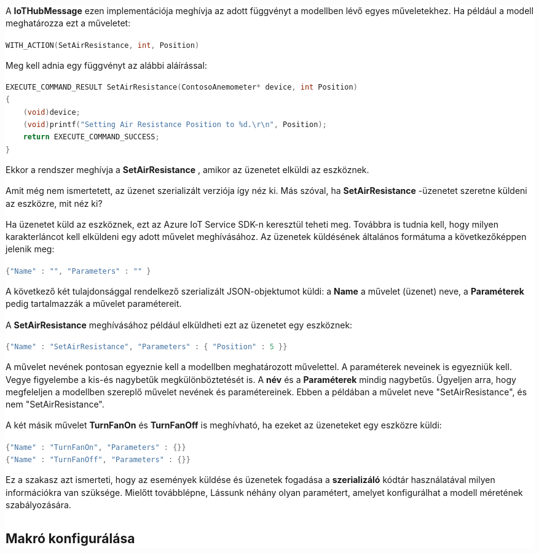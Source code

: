 ```C
```

A **IoTHubMessage** ezen implementációja meghívja az adott függvényt a modellben lévő egyes műveletekhez. Ha például a modell meghatározza ezt a műveletet:

```C
WITH_ACTION(SetAirResistance, int, Position)
```

Meg kell adnia egy függvényt az alábbi aláírással:

```C
EXECUTE_COMMAND_RESULT SetAirResistance(ContosoAnemometer* device, int Position)
{
    (void)device;
    (void)printf("Setting Air Resistance Position to %d.\r\n", Position);
    return EXECUTE_COMMAND_SUCCESS;
}
```

Ekkor a rendszer meghívja a **SetAirResistance** , amikor az üzenetet elküldi az eszköznek.

Amit még nem ismertetett, az üzenet szerializált verziója így néz ki. Más szóval, ha **SetAirResistance** -üzenetet szeretne küldeni az eszközre, mit néz ki?

Ha üzenetet küld az eszköznek, ezt az Azure IoT Service SDK-n keresztül teheti meg. Továbbra is tudnia kell, hogy milyen karakterláncot kell elküldeni egy adott művelet meghívásához. Az üzenetek küldésének általános formátuma a következőképpen jelenik meg:

```C
{"Name" : "", "Parameters" : "" }
```

A következő két tulajdonsággal rendelkező szerializált JSON-objektumot küldi: a **Name** a művelet (üzenet) neve, a **Paraméterek** pedig tartalmazzák a művelet paramétereit.

A **SetAirResistance** meghívásához például elküldheti ezt az üzenetet egy eszköznek:

```C
{"Name" : "SetAirResistance", "Parameters" : { "Position" : 5 }}
```

A művelet nevének pontosan egyeznie kell a modellben meghatározott művelettel. A paraméterek neveinek is egyezniük kell. Vegye figyelembe a kis-és nagybetűk megkülönböztetését is. A **név** és a **Paraméterek** mindig nagybetűs. Ügyeljen arra, hogy megfeleljen a modellben szereplő művelet nevének és paramétereinek. Ebben a példában a művelet neve "SetAirResistance", és nem "SetAirResistance".

A két másik művelet **TurnFanOn** és **TurnFanOff** is meghívható, ha ezeket az üzeneteket egy eszközre küldi:

```C
{"Name" : "TurnFanOn", "Parameters" : {}}
{"Name" : "TurnFanOff", "Parameters" : {}}
```

Ez a szakasz azt ismerteti, hogy az események küldése és üzenetek fogadása a **szerializáló** kódtár használatával milyen információkra van szüksége. Mielőtt továbblépne, Lássunk néhány olyan paramétert, amelyet konfigurálhat a modell méretének szabályozására.

## <a name="macro-configuration"></a>Makró konfigurálása
